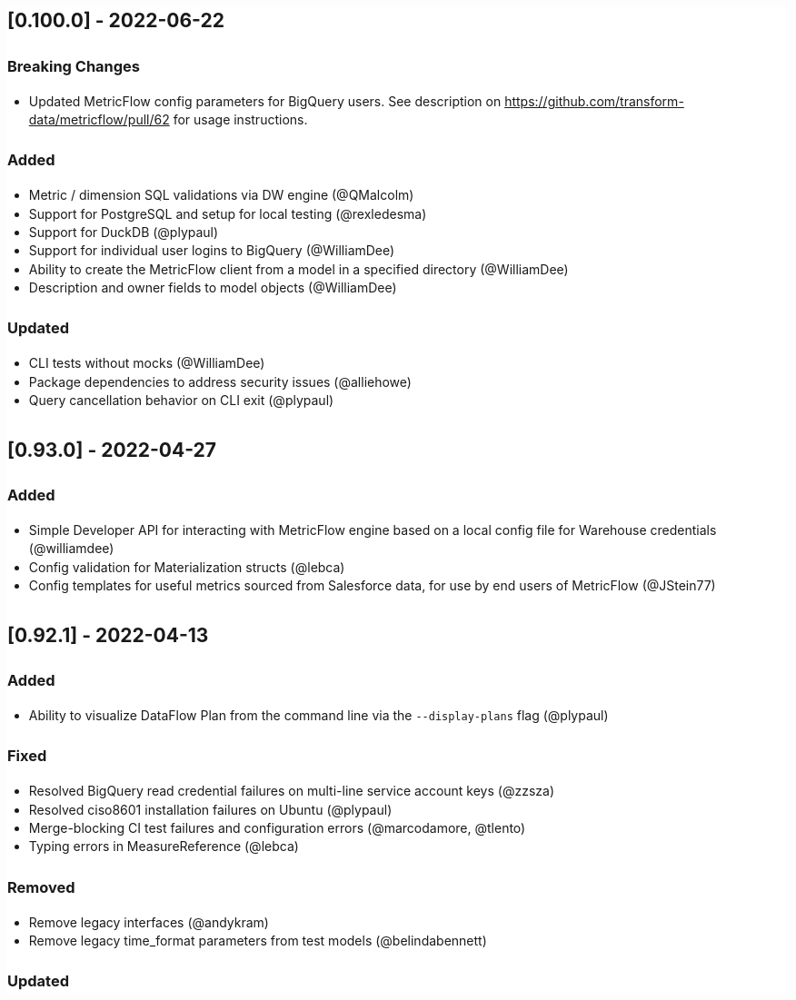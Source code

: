 ## [0.100.0] - 2022-06-22

### Breaking Changes
- Updated MetricFlow config parameters for BigQuery users. See description on https://github.com/transform-data/metricflow/pull/62 for usage instructions.

### Added
- Metric / dimension SQL validations via DW engine (@QMalcolm)
- Support for PostgreSQL and setup for local testing (@rexledesma)
- Support for DuckDB (@plypaul)
- Support for individual user logins to BigQuery (@WilliamDee)
- Ability to create the MetricFlow client from a model in a specified directory (@WilliamDee)
- Description and owner fields to model objects (@WilliamDee)

### Updated
- CLI tests without mocks (@WilliamDee)
- Package dependencies to address security issues (@alliehowe)
- Query cancellation behavior on CLI exit (@plypaul)

## [0.93.0] - 2022-04-27

### Added
- Simple Developer API for interacting with MetricFlow engine based on a local config file for Warehouse credentials (@williamdee)
- Config validation for Materialization structs (@lebca)
- Config templates for useful metrics sourced from Salesforce data, for use by end users of MetricFlow (@JStein77)


## [0.92.1] - 2022-04-13

### Added

- Ability to visualize DataFlow Plan from the command line via the `--display-plans` flag (@plypaul)

### Fixed

- Resolved BigQuery read credential failures on multi-line service account keys (@zzsza)
- Resolved ciso8601 installation failures on Ubuntu (@plypaul)
- Merge-blocking CI test failures and configuration errors (@marcodamore, @tlento)
- Typing errors in MeasureReference (@lebca)

### Removed
- Remove legacy interfaces (@andykram)
- Remove legacy time_format parameters from test models (@belindabennett)

### Updated
